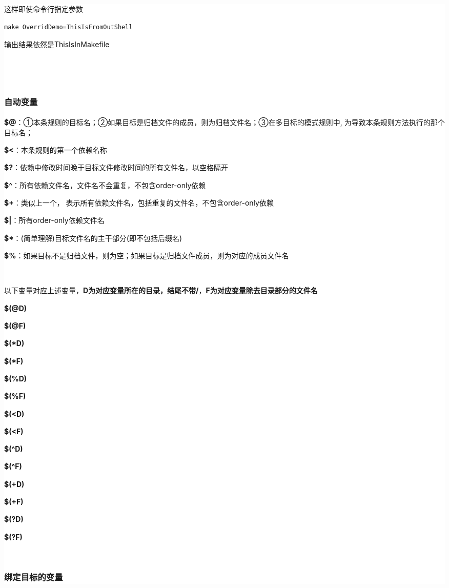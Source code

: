 这样即使命令行指定参数

```shell
make OverridDemo=ThisIsFromOutShell
```

输出结果依然是ThisIsInMakefile

&nbsp;

&nbsp;

### 自动变量

**\$@**：①本条规则的目标名；②如果目标是归档文件的成员，则为归档文件名；③在多目标的模式规则中, 为导致本条规则方法执行的那个目标名；

**\$<**：本条规则的第一个依赖名称

**\$?**：依赖中修改时间晚于目标文件修改时间的所有文件名，以空格隔开

**\$^**：所有依赖文件名，文件名不会重复，不包含order-only依赖

**\$+**：类似上一个， 表示所有依赖文件名，包括重复的文件名，不包含order-only依赖

**\$|**：所有order-only依赖文件名

__\$*__：(简单理解)目标文件名的主干部分(即不包括后缀名)

**\$%**：如果目标不是归档文件，则为空；如果目标是归档文件成员，则为对应的成员文件名

&nbsp;

以下变量对应上述变量，**D为对应变量所在的目录，结尾不带/**，**F为对应变量除去目录部分的文件名**

__\$(@D)__

__\$(@F)__

__\$(*D)__

__\$(*F)__

__\$(%D)__

__\$(%F)__

__\$(<D)__

__\$(<F)__

__\$(^D)__

__\$(^F)__

__\$(+D)__

__\$(+F)__

__\$(?D)__

__\$(?F)__

&nbsp;

### 绑定目标的变量
